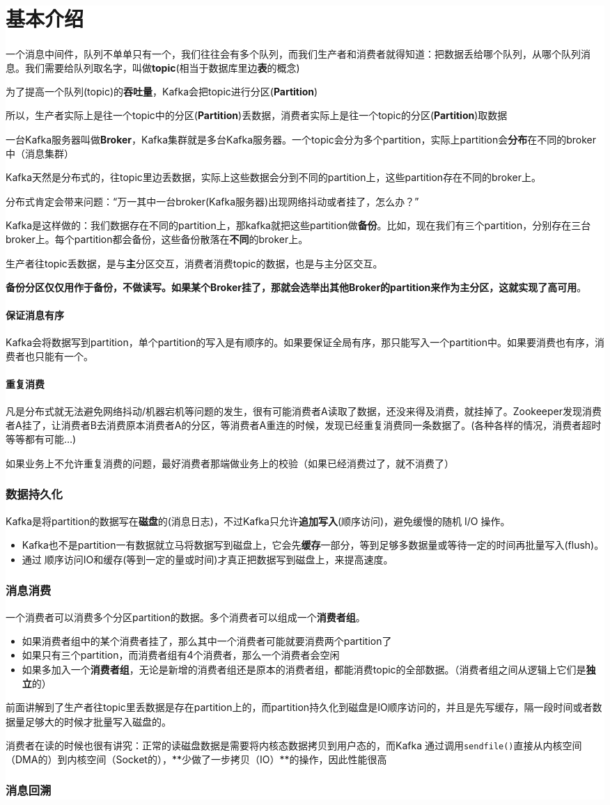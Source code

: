 # 基本介绍

一个消息中间件，队列不单单只有一个，我们往往会有多个队列，而我们生产者和消费者就得知道：把数据丢给哪个队列，从哪个队列消息。我们需要给队列取名字，叫做**topic**(相当于数据库里边**表**的概念)

为了提高一个队列(topic)的**吞吐量**，Kafka会把topic进行分区(**Partition**)

所以，生产者实际上是往一个topic中的分区(**Partition**)丢数据，消费者实际上是往一个topic的分区(**Partition**)取数据

一台Kafka服务器叫做**Broker**，Kafka集群就是多台Kafka服务器。一个topic会分为多个partition，实际上partition会**分布**在不同的broker中（消息集群）

Kafka天然是分布式的，往topic里边丢数据，实际上这些数据会分到不同的partition上，这些partition存在不同的broker上。

分布式肯定会带来问题：“万一其中一台broker(Kafka服务器)出现网络抖动或者挂了，怎么办？”

Kafka是这样做的：我们数据存在不同的partition上，那kafka就把这些partition做**备份**。比如，现在我们有三个partition，分别存在三台broker上。每个partition都会备份，这些备份散落在**不同**的broker上。

生产者往topic丢数据，是与**主**分区交互，消费者消费topic的数据，也是与主分区交互。

**备份分区仅仅用作于备份，不做读写。**如果某个Broker挂了，那就会选举出其他Broker的partition来作为主分区，这就实现了**高可用**。

#### 保证消息有序

Kafka会将数据写到partition，单个partition的写入是有顺序的。如果要保证全局有序，那只能写入一个partition中。如果要消费也有序，消费者也只能有一个。

#### 重复消费

凡是分布式就无法避免网络抖动/机器宕机等问题的发生，很有可能消费者A读取了数据，还没来得及消费，就挂掉了。Zookeeper发现消费者A挂了，让消费者B去消费原本消费者A的分区，等消费者A重连的时候，发现已经重复消费同一条数据了。(各种各样的情况，消费者超时等等都有可能…)

如果业务上不允许重复消费的问题，最好消费者那端做业务上的校验（如果已经消费过了，就不消费了）





### 数据持久化

Kafka是将partition的数据写在**磁盘**的(消息日志)，不过Kafka只允许**追加写入**(顺序访问)，避免缓慢的随机 I/O 操作。

- Kafka也不是partition一有数据就立马将数据写到磁盘上，它会先**缓存**一部分，等到足够多数据量或等待一定的时间再批量写入(flush)。
- 通过 顺序访问IO和缓存(等到一定的量或时间)才真正把数据写到磁盘上，来提高速度。

### 消息消费

一个消费者可以消费多个分区partition的数据。多个消费者可以组成一个**消费者组**。

- 如果消费者组中的某个消费者挂了，那么其中一个消费者可能就要消费两个partition了
- 如果只有三个partition，而消费者组有4个消费者，那么一个消费者会空闲
- 如果多加入一个**消费者组**，无论是新增的消费者组还是原本的消费者组，都能消费topic的全部数据。（消费者组之间从逻辑上它们是**独立**的）

前面讲解到了生产者往topic里丢数据是存在partition上的，而partition持久化到磁盘是IO顺序访问的，并且是先写缓存，隔一段时间或者数据量足够大的时候才批量写入磁盘的。

消费者在读的时候也很有讲究：正常的读磁盘数据是需要将内核态数据拷贝到用户态的，而Kafka 通过调用`sendfile()`直接从内核空间（DMA的）到内核空间（Socket的），**少做了一步拷贝（IO）**的操作，因此性能很高

### 消息回溯
